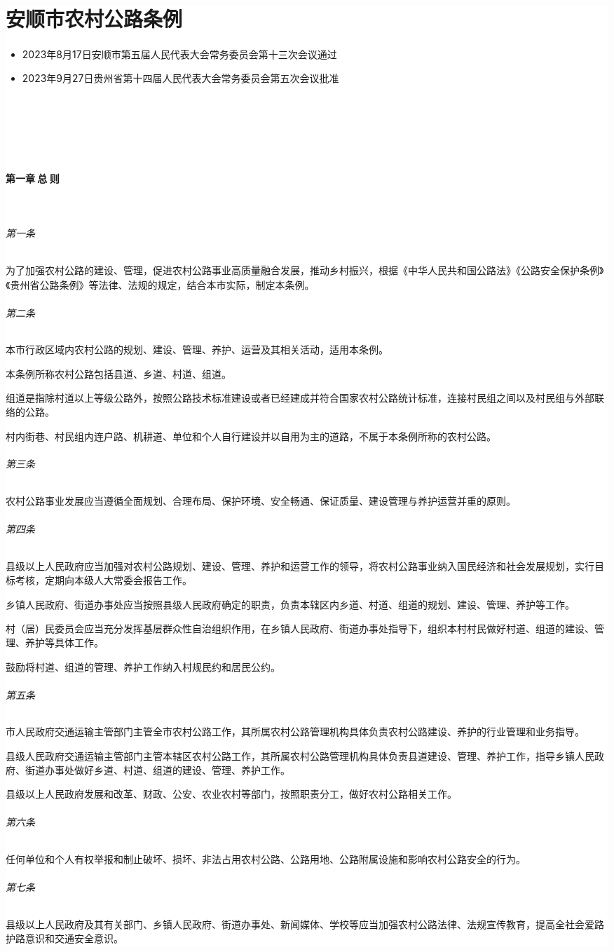 # 安顺市农村公路条例

- 2023年8月17日安顺市第五届人民代表大会常务委员会第十三次会议通过

- 2023年9月27日贵州省第十四届人民代表大会常务委员会第五次会议批准



​

​

​

#### 第一章 总 则

​

###### 第一条

为了加强农村公路的建设、管理，促进农村公路事业高质量融合发展，推动乡村振兴，根据《中华人民共和国公路法》《公路安全保护条例》《贵州省公路条例》等法律、法规的规定，结合本市实际，制定本条例。

###### 第二条

本市行政区域内农村公路的规划、建设、管理、养护、运营及其相关活动，适用本条例。

本条例所称农村公路包括县道、乡道、村道、组道。

组道是指除村道以上等级公路外，按照公路技术标准建设或者已经建成并符合国家农村公路统计标准，连接村民组之间以及村民组与外部联络的公路。

村内街巷、村民组内连户路、机耕道、单位和个人自行建设并以自用为主的道路，不属于本条例所称的农村公路。

###### 第三条

农村公路事业发展应当遵循全面规划、合理布局、保护环境、安全畅通、保证质量、建设管理与养护运营并重的原则。

###### 第四条

县级以上人民政府应当加强对农村公路规划、建设、管理、养护和运营工作的领导，将农村公路事业纳入国民经济和社会发展规划，实行目标考核，定期向本级人大常委会报告工作。

乡镇人民政府、街道办事处应当按照县级人民政府确定的职责，负责本辖区内乡道、村道、组道的规划、建设、管理、养护等工作。

村（居）民委员会应当充分发挥基层群众性自治组织作用，在乡镇人民政府、街道办事处指导下，组织本村村民做好村道、组道的建设、管理、养护等具体工作。

鼓励将村道、组道的管理、养护工作纳入村规民约和居民公约。

###### 第五条

市人民政府交通运输主管部门主管全市农村公路工作，其所属农村公路管理机构具体负责农村公路建设、养护的行业管理和业务指导。

县级人民政府交通运输主管部门主管本辖区农村公路工作，其所属农村公路管理机构具体负责县道建设、管理、养护工作，指导乡镇人民政府、街道办事处做好乡道、村道、组道的建设、管理、养护工作。

县级以上人民政府发展和改革、财政、公安、农业农村等部门，按照职责分工，做好农村公路相关工作。

###### 第六条

任何单位和个人有权举报和制止破坏、损坏、非法占用农村公路、公路用地、公路附属设施和影响农村公路安全的行为。

###### 第七条

县级以上人民政府及其有关部门、乡镇人民政府、街道办事处、新闻媒体、学校等应当加强农村公路法律、法规宣传教育，提高全社会爱路护路意识和交通安全意识。

